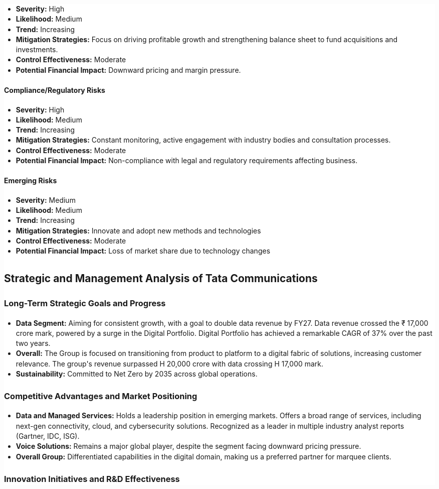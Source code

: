 *   **Severity:** High
*   **Likelihood:** Medium
*   **Trend:** Increasing
*   **Mitigation Strategies:** Focus on driving profitable growth and strengthening balance sheet to fund acquisitions and investments.
*   **Control Effectiveness:** Moderate
*   **Potential Financial Impact:** Downward pricing and margin pressure.

#### Compliance/Regulatory Risks

*   **Severity:** High
*   **Likelihood:** Medium
*   **Trend:** Increasing
*   **Mitigation Strategies:** Constant monitoring, active engagement with industry bodies and consultation processes.
*   **Control Effectiveness:** Moderate
*   **Potential Financial Impact:** Non-compliance with legal and regulatory requirements affecting business.

#### Emerging Risks

*   **Severity:** Medium
*   **Likelihood:** Medium
*   **Trend:** Increasing
*   **Mitigation Strategies:** Innovate and adopt new methods and technologies
*   **Control Effectiveness:** Moderate
*   **Potential Financial Impact:** Loss of market share due to technology changes

## Strategic and Management Analysis of Tata Communications

### Long-Term Strategic Goals and Progress

*   **Data Segment:** Aiming for consistent growth, with a goal to double data revenue by FY27. Data revenue crossed the ₹ 17,000 crore mark, powered by a surge in the Digital Portfolio. Digital Portfolio has achieved a remarkable CAGR of 37% over the past two years.
*   **Overall:** The Group is focused on transitioning from product to platform to a digital fabric of solutions, increasing customer relevance. The group's revenue surpassed H 20,000 crore with data crossing H 17,000 mark.
*   **Sustainability:** Committed to Net Zero by 2035 across global operations.

### Competitive Advantages and Market Positioning

*   **Data and Managed Services:** Holds a leadership position in emerging markets. Offers a broad range of services, including next-gen connectivity, cloud, and cybersecurity solutions. Recognized as a leader in multiple industry analyst reports (Gartner, IDC, ISG).
*   **Voice Solutions:** Remains a major global player, despite the segment facing downward pricing pressure.
*   **Overall Group:** Differentiated capabilities in the digital domain, making us a preferred partner for marquee clients.

### Innovation Initiatives and R&D Effectiveness

